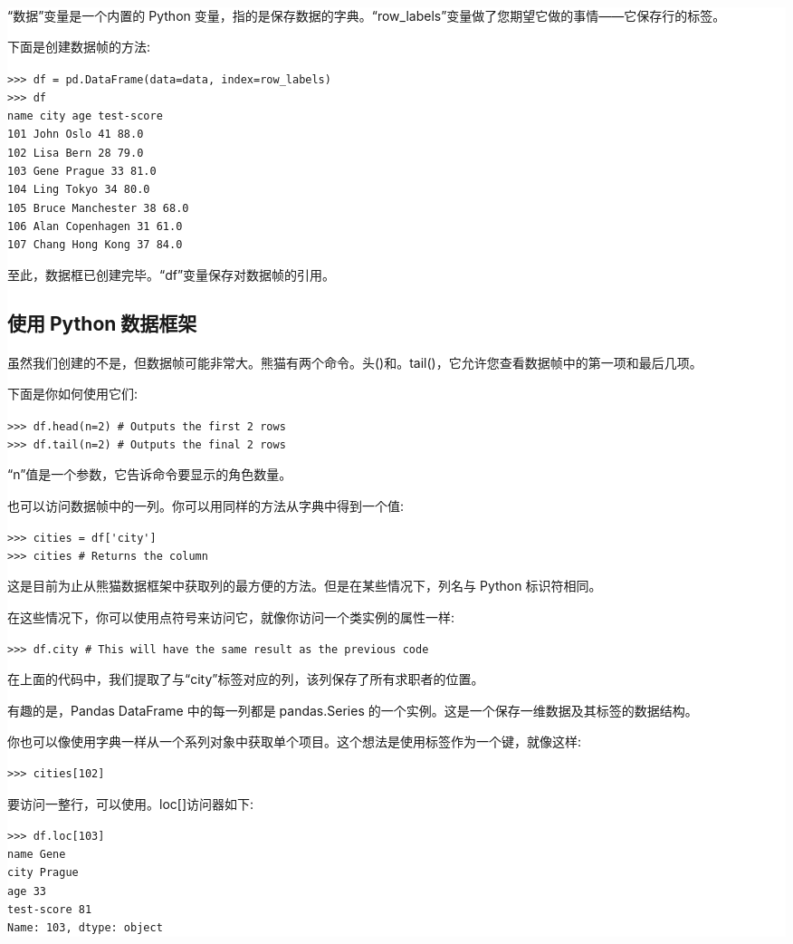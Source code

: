 “数据”变量是一个内置的 Python 变量，指的是保存数据的字典。“row_labels”变量做了您期望它做的事情——它保存行的标签。

下面是创建数据帧的方法:

```
>>> df = pd.DataFrame(data=data, index=row_labels)
>>> df
name city age test-score
101 John Oslo 41 88.0
102 Lisa Bern 28 79.0
103 Gene Prague 33 81.0
104 Ling Tokyo 34 80.0
105 Bruce Manchester 38 68.0
106 Alan Copenhagen 31 61.0
107 Chang Hong Kong 37 84.0
```

至此，数据框已创建完毕。“df”变量保存对数据帧的引用。

## **使用 Python 数据框架**

虽然我们创建的不是，但数据帧可能非常大。熊猫有两个命令。头()和。tail()，它允许您查看数据帧中的第一项和最后几项。

下面是你如何使用它们:

```
>>> df.head(n=2) # Outputs the first 2 rows
>>> df.tail(n=2) # Outputs the final 2 rows
```

“n”值是一个参数，它告诉命令要显示的角色数量。

也可以访问数据帧中的一列。你可以用同样的方法从字典中得到一个值:

```
>>> cities = df['city']
>>> cities # Returns the column
```

这是目前为止从熊猫数据框架中获取列的最方便的方法。但是在某些情况下，列名与 Python 标识符相同。

在这些情况下，你可以使用点符号来访问它，就像你访问一个类实例的属性一样:

```
>>> df.city # This will have the same result as the previous code
```

在上面的代码中，我们提取了与“city”标签对应的列，该列保存了所有求职者的位置。

有趣的是，Pandas DataFrame 中的每一列都是 pandas.Series 的一个实例。这是一个保存一维数据及其标签的数据结构。

你也可以像使用字典一样从一个系列对象中获取单个项目。这个想法是使用标签作为一个键，就像这样:

```
>>> cities[102]
```

要访问一整行，可以使用。loc[]访问器如下:

```
>>> df.loc[103]
name Gene
city Prague
age 33
test-score 81
Name: 103, dtype: object
```
